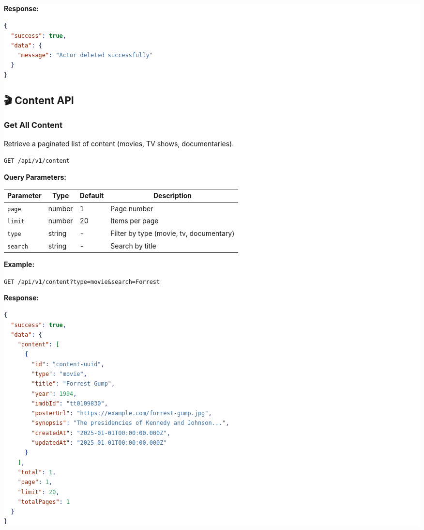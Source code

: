 **Response:**

```json
{
  "success": true,
  "data": {
    "message": "Actor deleted successfully"
  }
}
```

## 🎬 Content API

### Get All Content

Retrieve a paginated list of content (movies, TV shows, documentaries).

```http
GET /api/v1/content
```

**Query Parameters:**

| Parameter | Type   | Default | Description                             |
| --------- | ------ | ------- | --------------------------------------- |
| `page`    | number | 1       | Page number                             |
| `limit`   | number | 20      | Items per page                          |
| `type`    | string | -       | Filter by type (movie, tv, documentary) |
| `search`  | string | -       | Search by title                         |

**Example:**

```http
GET /api/v1/content?type=movie&search=Forrest
```

**Response:**

```json
{
  "success": true,
  "data": {
    "content": [
      {
        "id": "content-uuid",
        "type": "movie",
        "title": "Forrest Gump",
        "year": 1994,
        "imdbId": "tt0109830",
        "posterUrl": "https://example.com/forrest-gump.jpg",
        "synopsis": "The presidencies of Kennedy and Johnson...",
        "createdAt": "2025-01-01T00:00:00.000Z",
        "updatedAt": "2025-01-01T00:00:00.000Z"
      }
    ],
    "total": 1,
    "page": 1,
    "limit": 20,
    "totalPages": 1
  }
}
```
